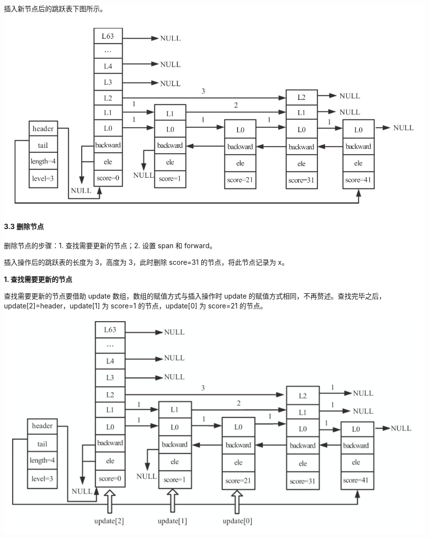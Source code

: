 插入新节点后的跳跃表下图所示。

![插入新节点后的跳跃表](img/插入新节点后的跳跃表.png)

#### 3.3 删除节点

删除节点的步骤：1. 查找需要更新的节点；2. 设置 span 和 forward。

插入操作后的跳跃表的长度为 3，高度为 3，此时删除 score=31 的节点，将此节点记录为 x。

**1. 查找需要更新的节点**

查找需要更新的节点要借助 update 数组，数组的赋值方式与插入操作时 update 的赋值方式相同，不再赘述。查找完毕之后， update[2]=header，update[1] 为 score=1 的节点，update[0] 为 score=21 的节点。

![删除节点前的跳跃表](img/删除节点前的跳跃表.png)
